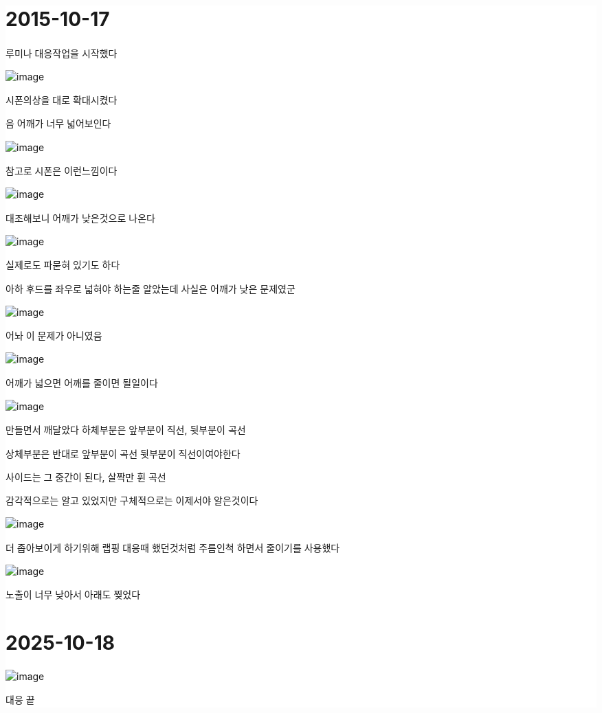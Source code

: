 
# 2015-10-17
루미나 대응작업을 시작했다


<img width="592" height="789" alt="image" src="https://github.com/user-attachments/assets/2f99209f-edb5-4abc-95ae-eee1972a6b0c" />

시폰의상을 대로 확대시켰다

음 어깨가 너무 넓어보인다

<img width="601" height="775" alt="image" src="https://github.com/user-attachments/assets/6fa0e6d6-11e5-462e-b1e6-861d0d968a5c" />

참고로 시폰은 이런느낌이다


<img width="776" height="981" alt="image" src="https://github.com/user-attachments/assets/c8865e5d-e5d4-4441-a538-e991bb6c80c7" />

대조해보니 어깨가 낮은것으로 나온다

<img width="664" height="749" alt="image" src="https://github.com/user-attachments/assets/4ec60835-943f-492b-9466-3e2c2f6dee1f" />

실제로도 파묻혀 있기도 하다

아하 후드를 좌우로 넓혀야 하는줄 알았는데 사실은 어깨가 낮은 문제였군

<img width="552" height="803" alt="image" src="https://github.com/user-attachments/assets/83cf8f90-1cd7-4b82-85e1-d6acc5a624df" />

어놔 이 문제가 아니였음


<img width="587" height="850" alt="image" src="https://github.com/user-attachments/assets/79a267a4-b647-4f06-a101-733b75806882" />

어깨가 넓으면 어깨를 줄이면 될일이다


<img width="377" height="565" alt="image" src="https://github.com/user-attachments/assets/d5373a80-f4cc-40ed-b2cb-5453553aa811" />

만들면서 깨달았다 하체부분은 앞부분이 직선, 뒷부분이 곡선

상체부분은 반대로 앞부분이 곡선 뒷부분이 직선이여야한다

사이드는 그 중간이 된다, 살짝만 휜 곡선

감각적으로는 알고 있었지만 구체적으로는 이제서야 알은것이다


<img width="896" height="769" alt="image" src="https://github.com/user-attachments/assets/4b1031bc-6cd3-4ab8-a1a0-5776bc192d5a" />

더 좁아보이게 하기위해 랩핑 대응때 했던것처럼 주름인척 하면서 줄이기를 사용했다


<img width="713" height="652" alt="image" src="https://github.com/user-attachments/assets/df6f6a6e-31cc-4557-a28a-c5e62717d801" />

노출이 너무 낮아서 아래도 찢었다



# 2025-10-18



<img width="1314" height="1256" alt="image" src="https://github.com/user-attachments/assets/eeb46a3c-932f-4de4-bc70-86eaea9315a1" />

대응 끝

